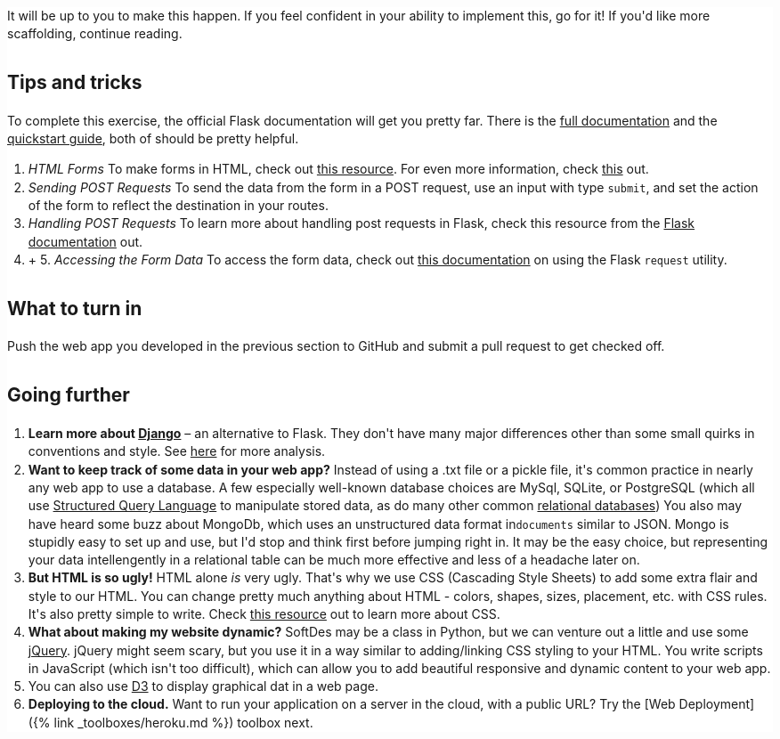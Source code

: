 It will be up to you to make this happen. If you feel confident in your
ability to implement this, go for it! If you'd like more scaffolding, continue
reading.

## Tips and tricks

To complete this exercise, the official Flask documentation will get you
pretty far. There is the [full
documentation](http://flask.pocoo.org/docs/0.10/#user-s-guide) and the
[quickstart guide](http://flask.pocoo.org/docs/0.10/quickstart/), both of
should be pretty helpful.

1. _HTML Forms_ To make forms in HTML, check out [this resource](http://www.w3schools.com/html/html_forms.asp). For even more information, check [this](http://tinyurl.com/htmlforms) out.
2. _Sending POST Requests_ To send the data from the form in a POST request, use an input with type `submit`, and set the action of the form to reflect the destination in your routes.
3. _Handling POST Requests_ To learn more about handling post requests in Flask, check this resource from the [Flask documentation](http://flask.pocoo.org/docs/0.10/quickstart/#http-methods) out.
4. \+ 5. _Accessing the Form Data_ To access the form data, check out [this documentation](http://flask.pocoo.org/docs/0.10/quickstart/#the-request-object) on using the Flask `request` utility.

## What to turn in

Push the web app you developed in the previous section to GitHub and submit a
pull request to get checked off.

## Going further

1. **Learn more about [Django](https://www.djangoproject.com/)** – an alternative to Flask. They don't have many major differences other than some small quirks in conventions and style. See [here](https://wakatime.com/blog/25-pirates-use-flask-the-navy-uses-django) for more analysis.
2. **Want to keep track of some data in your web app?**  Instead of using a .txt file or a pickle file, it's common practice in nearly any web app to use a database. A few especially well-known database choices are MySql, SQLite, or PostgreSQL (which all use [Structured Query Language](https://www.codecademy.com/learn/learn-sql) to manipulate stored data, as do many other common [relational databases](https://en.wikipedia.org/wiki/Relational_database)) You also may have heard some buzz about MongoDb, which uses an unstructured data format in`documents` similar to JSON. Mongo is stupidly easy to set up and use, but I'd stop and think first before jumping right in. It may be the easy choice, but representing your data intellengently in a relational table can be much more effective and less of a headache later on.
3. **But HTML is so ugly!**  HTML alone *is*  very ugly. That's why we use CSS (Cascading Style Sheets) to add some extra flair and style to our HTML. You can change pretty much anything about HTML - colors, shapes, sizes, placement, etc. with CSS rules. It's also pretty simple to write. Check [this resource](http://www.w3schools.com/css/css_intro.asp) out to learn more about CSS.
4. **What about making my website dynamic?**  SoftDes may be a class in Python, but we can venture out a little and use some [jQuery](http://www.w3schools.com/jquery/jquery_intro.asp). jQuery might seem scary, but you use it in a way similar to adding/linking CSS styling to your HTML. You write scripts in JavaScript (which isn't too difficult), which can allow you to add beautiful responsive and dynamic content to your web app.
5. You can also use [D3](https://d3js.org) to display graphical dat in a web page.
6. **Deploying to the cloud.**  Want to run your application on a server in the cloud, with a public URL? Try the [Web Deployment]({% link _toolboxes/heroku.md %}) toolbox next.
